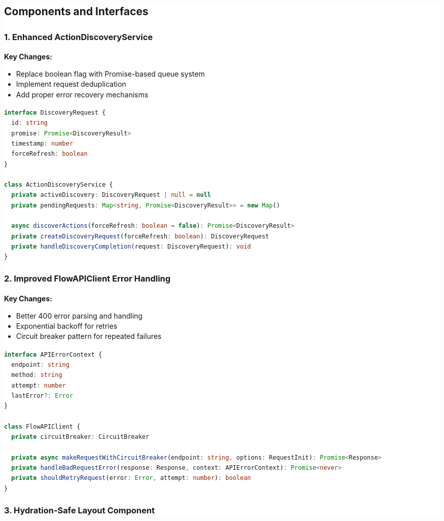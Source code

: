 ## Components and Interfaces

### 1. Enhanced ActionDiscoveryService

**Key Changes:**
- Replace boolean flag with Promise-based queue system
- Implement request deduplication
- Add proper error recovery mechanisms

```typescript
interface DiscoveryRequest {
  id: string
  promise: Promise<DiscoveryResult>
  timestamp: number
  forceRefresh: boolean
}

class ActionDiscoveryService {
  private activeDiscovery: DiscoveryRequest | null = null
  private pendingRequests: Map<string, Promise<DiscoveryResult>> = new Map()
  
  async discoverActions(forceRefresh: boolean = false): Promise<DiscoveryResult>
  private createDiscoveryRequest(forceRefresh: boolean): DiscoveryRequest
  private handleDiscoveryCompletion(request: DiscoveryRequest): void
}
```

### 2. Improved FlowAPIClient Error Handling

**Key Changes:**
- Better 400 error parsing and handling
- Exponential backoff for retries
- Circuit breaker pattern for repeated failures

```typescript
interface APIErrorContext {
  endpoint: string
  method: string
  attempt: number
  lastError?: Error
}

class FlowAPIClient {
  private circuitBreaker: CircuitBreaker
  
  private async makeRequestWithCircuitBreaker(endpoint: string, options: RequestInit): Promise<Response>
  private handleBadRequestError(response: Response, context: APIErrorContext): Promise<never>
  private shouldRetryRequest(error: Error, attempt: number): boolean
}
```

### 3. Hydration-Safe Layout Component
